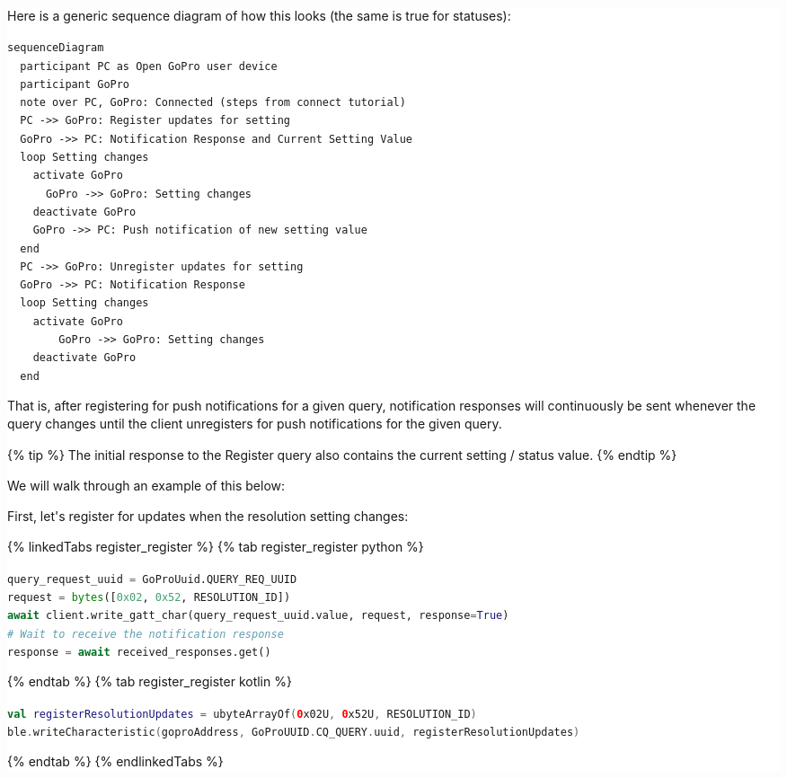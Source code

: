 Here is a generic sequence diagram of how this looks (the same is true for statuses):

```mermaid!
sequenceDiagram
  participant PC as Open GoPro user device
  participant GoPro
  note over PC, GoPro: Connected (steps from connect tutorial)
  PC ->> GoPro: Register updates for setting
  GoPro ->> PC: Notification Response and Current Setting Value
  loop Setting changes
    activate GoPro
      GoPro ->> GoPro: Setting changes
    deactivate GoPro
    GoPro ->> PC: Push notification of new setting value
  end
  PC ->> GoPro: Unregister updates for setting
  GoPro ->> PC: Notification Response
  loop Setting changes
    activate GoPro
        GoPro ->> GoPro: Setting changes
    deactivate GoPro
  end
```

That is, after registering for push notifications for a given query, notification responses will continuously
be sent whenever the query changes until the client unregisters for push notifications for the given query.

{% tip %}
The initial response to the Register query also contains the current setting / status value.
{% endtip %}

We will walk through an example of this below:

First, let's register for updates when the resolution setting changes:

{% linkedTabs register_register %}
{% tab register_register python %}

```python
query_request_uuid = GoProUuid.QUERY_REQ_UUID
request = bytes([0x02, 0x52, RESOLUTION_ID])
await client.write_gatt_char(query_request_uuid.value, request, response=True)
# Wait to receive the notification response
response = await received_responses.get()
```

{% endtab %}
{% tab register_register kotlin %}

```kotlin
val registerResolutionUpdates = ubyteArrayOf(0x02U, 0x52U, RESOLUTION_ID)
ble.writeCharacteristic(goproAddress, GoProUUID.CQ_QUERY.uuid, registerResolutionUpdates)
```

{% endtab %}
{% endlinkedTabs %}
